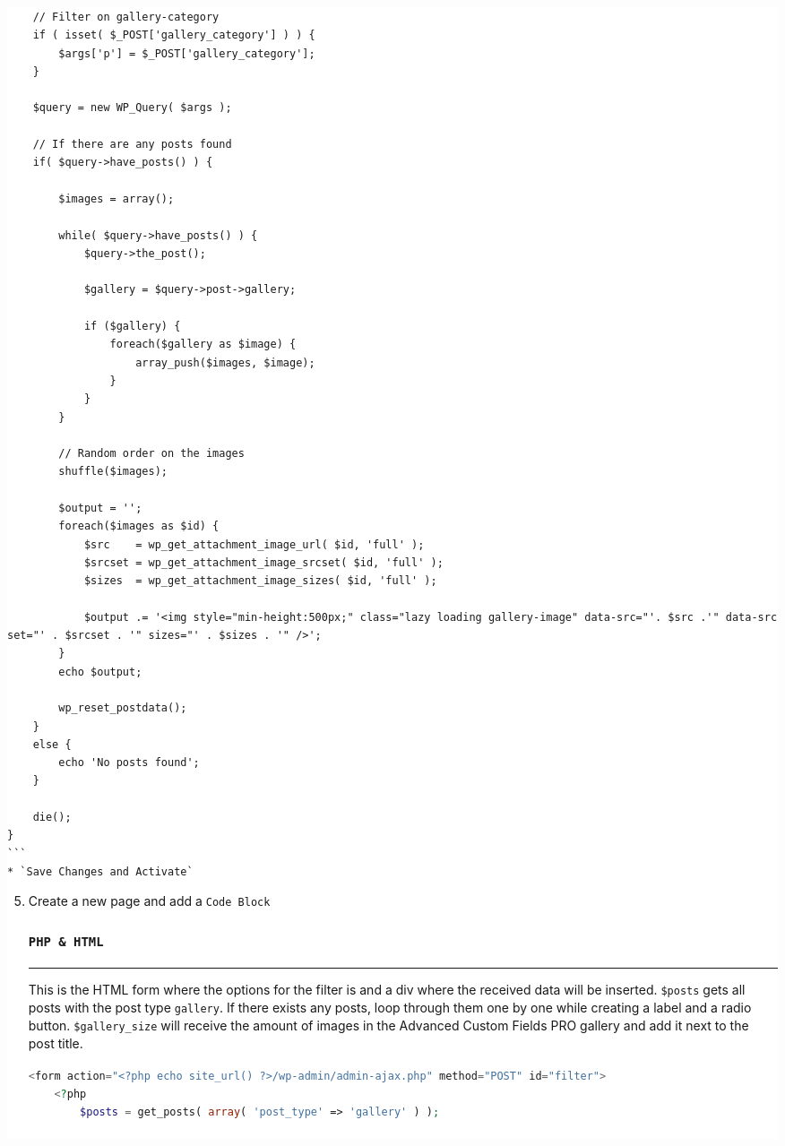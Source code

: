 		// Filter on gallery-category
		if ( isset( $_POST['gallery_category'] ) ) {
			$args['p'] = $_POST['gallery_category'];    
		}

		$query = new WP_Query( $args );

		// If there are any posts found
		if( $query->have_posts() ) {

			$images = array();

			while( $query->have_posts() ) {
				$query->the_post();

				$gallery = $query->post->gallery;

				if ($gallery) {
					foreach($gallery as $image) {
						array_push($images, $image);
					}
				}
			}

			// Random order on the images
			shuffle($images);

			$output = '';
			foreach($images as $id) {
				$src 	= wp_get_attachment_image_url( $id, 'full' );
				$srcset = wp_get_attachment_image_srcset( $id, 'full' );
				$sizes 	= wp_get_attachment_image_sizes( $id, 'full' );
				
				$output .= '<img style="min-height:500px;" class="lazy loading gallery-image" data-src="'. $src .'" data-srcset="' . $srcset . '" sizes="' . $sizes . '" />';
			}
			echo $output;

			wp_reset_postdata();
		} 
		else {
			echo 'No posts found';
		}

		die();
	}		
	```
	* `Save Changes and Activate`
	
5. Create a new page and add a `Code Block`
	### `PHP & HTML`
	---
	This is the HTML form where the options for the filter is and a div where the received data will be inserted.
	`$posts` gets all posts with the post type `gallery`. If there exists any posts, loop through them one by one while creating a label and a radio button.
	`$gallery_size` will receive the amount of images in the Advanced Custom Fields PRO gallery and add it next to the post title.
	```php
	<form action="<?php echo site_url() ?>/wp-admin/admin-ajax.php" method="POST" id="filter">
		<?php
			$posts = get_posts( array( 'post_type' => 'gallery' ) );
					
